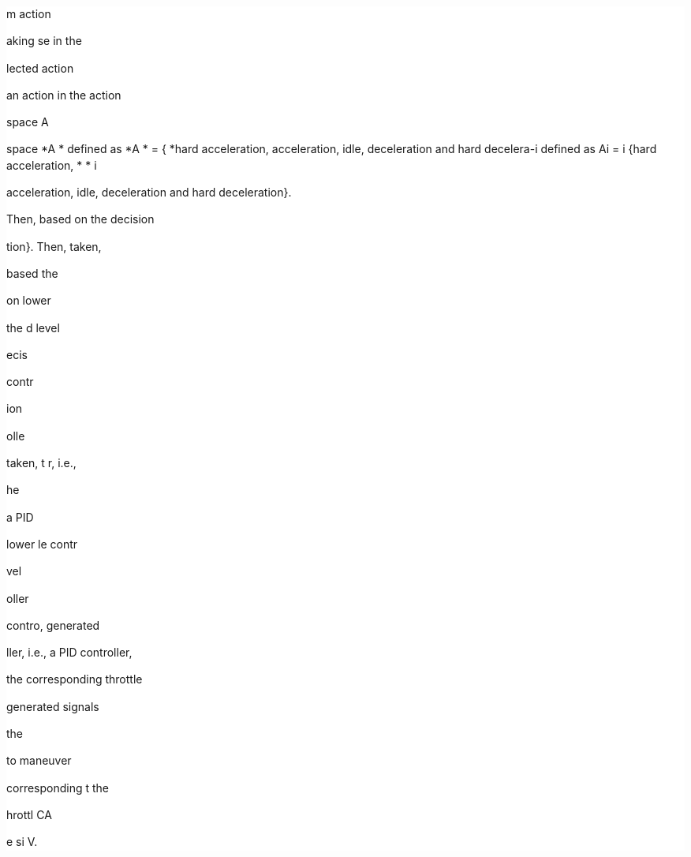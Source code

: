 m action

aking se in the

lected action

an action in the action 

space A

space *A * defined as *A * = \{ *hard acceleration, acceleration, idle, deceleration and hard decelera-i defined as Ai = i \{hard acceleration, *
* 
i

acceleration, idle, deceleration and hard deceleration\}. 

Then, based on the decision

tion\}. Then, taken, 

based the

on lower

the d level

ecis

contr

ion 

olle

taken, t r, i.e., 

he 

a PID

lower le contr

vel 

oller

contro, generated

ller, i.e., a PID controller, 

the corresponding throttle

generated signals

the

to maneuver

corresponding t the

hrottl CA

e si V. 
